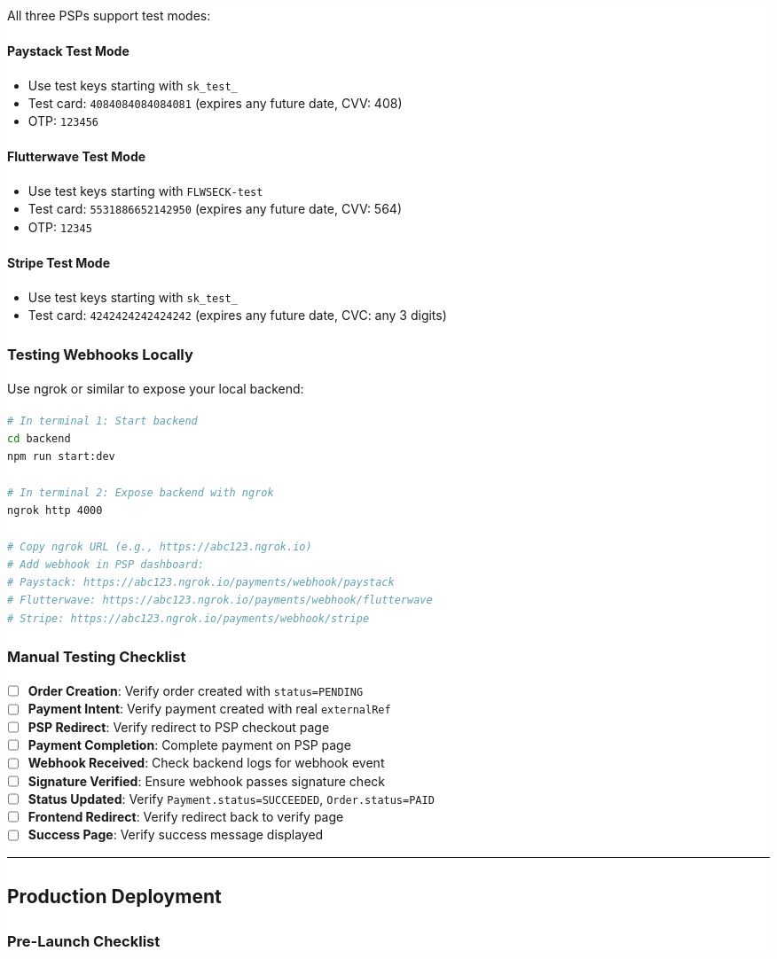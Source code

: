 All three PSPs support test modes:

#### Paystack Test Mode
- Use test keys starting with `sk_test_`
- Test card: `4084084084084081` (expires any future date, CVV: 408)
- OTP: `123456`

#### Flutterwave Test Mode
- Use test keys starting with `FLWSECK-test`
- Test card: `5531886652142950` (expires any future date, CVV: 564)
- OTP: `12345`

#### Stripe Test Mode
- Use test keys starting with `sk_test_`
- Test card: `4242424242424242` (expires any future date, CVC: any 3 digits)

### Testing Webhooks Locally

Use ngrok or similar to expose your local backend:

```bash
# In terminal 1: Start backend
cd backend
npm run start:dev

# In terminal 2: Expose backend with ngrok
ngrok http 4000

# Copy ngrok URL (e.g., https://abc123.ngrok.io)
# Add webhook in PSP dashboard:
# Paystack: https://abc123.ngrok.io/payments/webhook/paystack
# Flutterwave: https://abc123.ngrok.io/payments/webhook/flutterwave
# Stripe: https://abc123.ngrok.io/payments/webhook/stripe
```

### Manual Testing Checklist

- [ ] **Order Creation**: Verify order created with `status=PENDING`
- [ ] **Payment Intent**: Verify payment created with real `externalRef`
- [ ] **PSP Redirect**: Verify redirect to PSP checkout page
- [ ] **Payment Completion**: Complete payment on PSP page
- [ ] **Webhook Received**: Check backend logs for webhook event
- [ ] **Signature Verified**: Ensure webhook passes signature check
- [ ] **Status Updated**: Verify `Payment.status=SUCCEEDED`, `Order.status=PAID`
- [ ] **Frontend Redirect**: Verify redirect back to verify page
- [ ] **Success Page**: Verify success message displayed

---

## Production Deployment

### Pre-Launch Checklist
